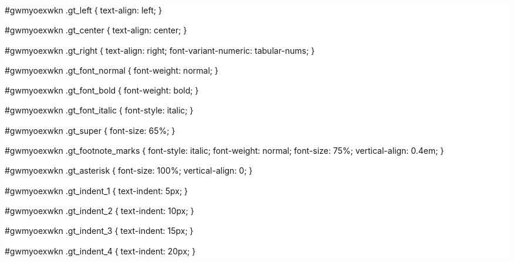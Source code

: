 #gwmyoexwkn .gt_left {
  text-align: left;
}

#gwmyoexwkn .gt_center {
  text-align: center;
}

#gwmyoexwkn .gt_right {
  text-align: right;
  font-variant-numeric: tabular-nums;
}

#gwmyoexwkn .gt_font_normal {
  font-weight: normal;
}

#gwmyoexwkn .gt_font_bold {
  font-weight: bold;
}

#gwmyoexwkn .gt_font_italic {
  font-style: italic;
}

#gwmyoexwkn .gt_super {
  font-size: 65%;
}

#gwmyoexwkn .gt_footnote_marks {
  font-style: italic;
  font-weight: normal;
  font-size: 75%;
  vertical-align: 0.4em;
}

#gwmyoexwkn .gt_asterisk {
  font-size: 100%;
  vertical-align: 0;
}

#gwmyoexwkn .gt_indent_1 {
  text-indent: 5px;
}

#gwmyoexwkn .gt_indent_2 {
  text-indent: 10px;
}

#gwmyoexwkn .gt_indent_3 {
  text-indent: 15px;
}

#gwmyoexwkn .gt_indent_4 {
  text-indent: 20px;
}
